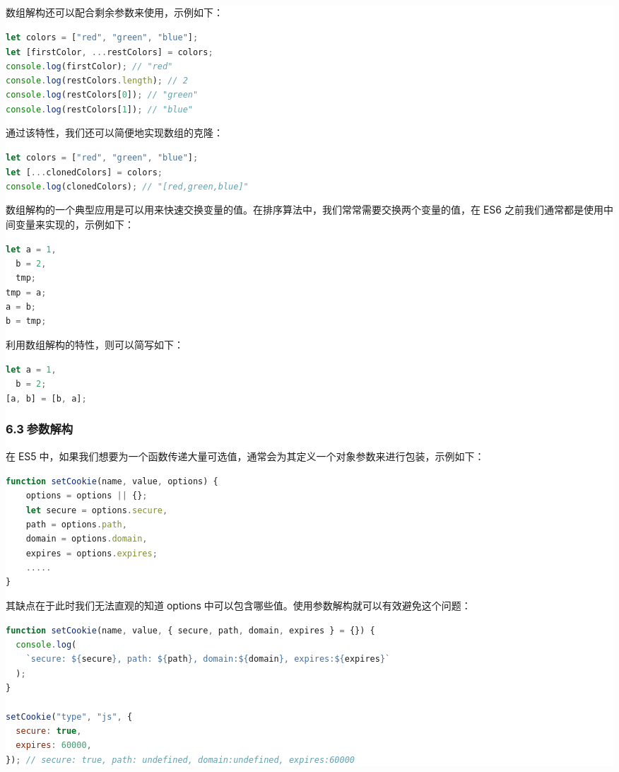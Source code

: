 数组解构还可以配合剩余参数来使用，示例如下：

```javascript
let colors = ["red", "green", "blue"];
let [firstColor, ...restColors] = colors;
console.log(firstColor); // "red"
console.log(restColors.length); // 2
console.log(restColors[0]); // "green"
console.log(restColors[1]); // "blue"
```

通过该特性，我们还可以简便地实现数组的克隆：

```javascript
let colors = ["red", "green", "blue"];
let [...clonedColors] = colors;
console.log(clonedColors); // "[red,green,blue]"
```

数组解构的一个典型应用是可以用来快速交换变量的值。在排序算法中，我们常常需要交换两个变量的值，在 ES6 之前我们通常都是使用中间变量来实现的，示例如下：

```javascript
let a = 1,
  b = 2,
  tmp;
tmp = a;
a = b;
b = tmp;
```

利用数组解构的特性，则可以简写如下：

```javascript
let a = 1,
  b = 2;
[a, b] = [b, a];
```

### 6.3 参数解构

在 ES5 中，如果我们想要为一个函数传递大量可选值，通常会为其定义一个对象参数来进行包装，示例如下：

```javascript
function setCookie(name, value, options) {
    options = options || {};
    let secure = options.secure,
    path = options.path,
    domain = options.domain,
    expires = options.expires;
    .....
}
```

其缺点在于此时我们无法直观的知道 options 中可以包含哪些值。使用参数解构就可以有效避免这个问题：

```javascript
function setCookie(name, value, { secure, path, domain, expires } = {}) {
  console.log(
    `secure: ${secure}, path: ${path}, domain:${domain}, expires:${expires}`
  );
}

setCookie("type", "js", {
  secure: true,
  expires: 60000,
}); // secure: true, path: undefined, domain:undefined, expires:60000
```


  [mySymbol]: "Hello!",